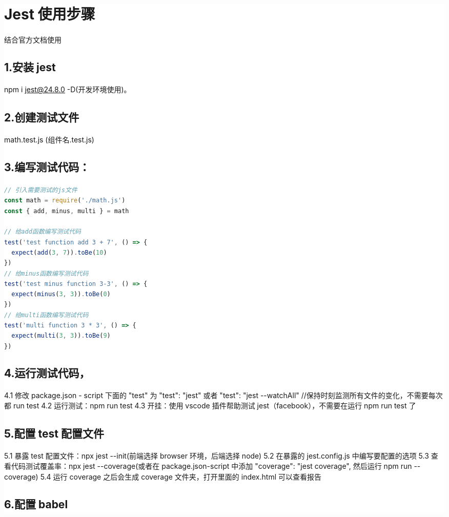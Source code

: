 # Jest 使用步骤

结合官方文档使用

## 1.安装 jest

npm i jest@24.8.0 -D(开发环境使用)。

## 2.创建测试文件

math.test.js (组件名.test.js)

## 3.编写测试代码：

```js
// 引入需要测试的js文件
const math = require('./math.js')
const { add, minus, multi } = math

// 给add函数编写测试代码
test('test function add 3 + 7', () => {
  expect(add(3, 7)).toBe(10)
})
// 给minus函数编写测试代码
test('test minus function 3-3', () => {
  expect(minus(3, 3)).toBe(0)
})
// 给multi函数编写测试代码
test('multi function 3 * 3', () => {
  expect(multi(3, 3)).toBe(9)
})
```

## 4.运行测试代码，

4.1 修改 package.json - script 下面的 "test" 为
"test": "jest"
或者 "test": "jest --watchAll" //保持时刻监测所有文件的变化，不需要每次都 run test
4.2 运行测试：npm run test
4.3 开挂：使用 vscode 插件帮助测试 jest（facebook），不需要在运行 npm run test 了

## 5.配置 test 配置文件

5.1 暴露 test 配置文件：npx jest --init(前端选择 browser 环境，后端选择 node)
5.2 在暴露的 jest.config.js 中编写要配置的选项
5.3 查看代码测试覆盖率：npx jest --coverage(或者在 package.json-script 中添加 "coverage": "jest coverage", 然后运行 npm run --coverage)
5.4 运行 coverage 之后会生成 coverage 文件夹，打开里面的 index.html 可以查看报告

## 6.配置 babel
